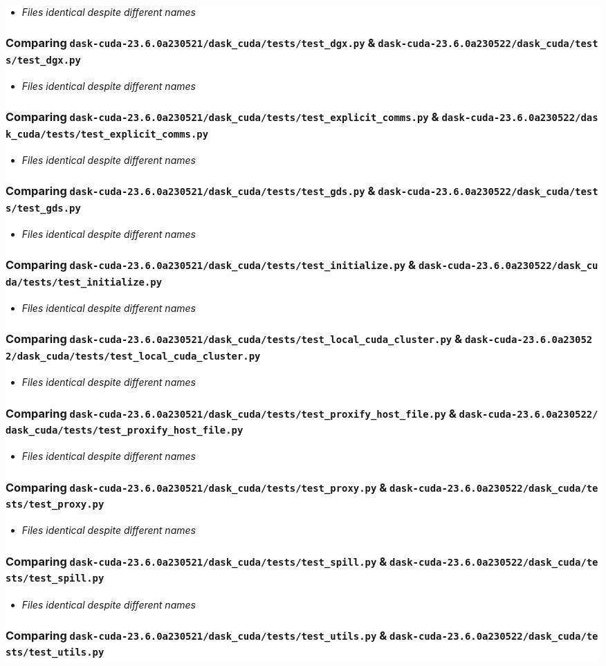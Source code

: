  * *Files identical despite different names*

### Comparing `dask-cuda-23.6.0a230521/dask_cuda/tests/test_dgx.py` & `dask-cuda-23.6.0a230522/dask_cuda/tests/test_dgx.py`

 * *Files identical despite different names*

### Comparing `dask-cuda-23.6.0a230521/dask_cuda/tests/test_explicit_comms.py` & `dask-cuda-23.6.0a230522/dask_cuda/tests/test_explicit_comms.py`

 * *Files identical despite different names*

### Comparing `dask-cuda-23.6.0a230521/dask_cuda/tests/test_gds.py` & `dask-cuda-23.6.0a230522/dask_cuda/tests/test_gds.py`

 * *Files identical despite different names*

### Comparing `dask-cuda-23.6.0a230521/dask_cuda/tests/test_initialize.py` & `dask-cuda-23.6.0a230522/dask_cuda/tests/test_initialize.py`

 * *Files identical despite different names*

### Comparing `dask-cuda-23.6.0a230521/dask_cuda/tests/test_local_cuda_cluster.py` & `dask-cuda-23.6.0a230522/dask_cuda/tests/test_local_cuda_cluster.py`

 * *Files identical despite different names*

### Comparing `dask-cuda-23.6.0a230521/dask_cuda/tests/test_proxify_host_file.py` & `dask-cuda-23.6.0a230522/dask_cuda/tests/test_proxify_host_file.py`

 * *Files identical despite different names*

### Comparing `dask-cuda-23.6.0a230521/dask_cuda/tests/test_proxy.py` & `dask-cuda-23.6.0a230522/dask_cuda/tests/test_proxy.py`

 * *Files identical despite different names*

### Comparing `dask-cuda-23.6.0a230521/dask_cuda/tests/test_spill.py` & `dask-cuda-23.6.0a230522/dask_cuda/tests/test_spill.py`

 * *Files identical despite different names*

### Comparing `dask-cuda-23.6.0a230521/dask_cuda/tests/test_utils.py` & `dask-cuda-23.6.0a230522/dask_cuda/tests/test_utils.py`

